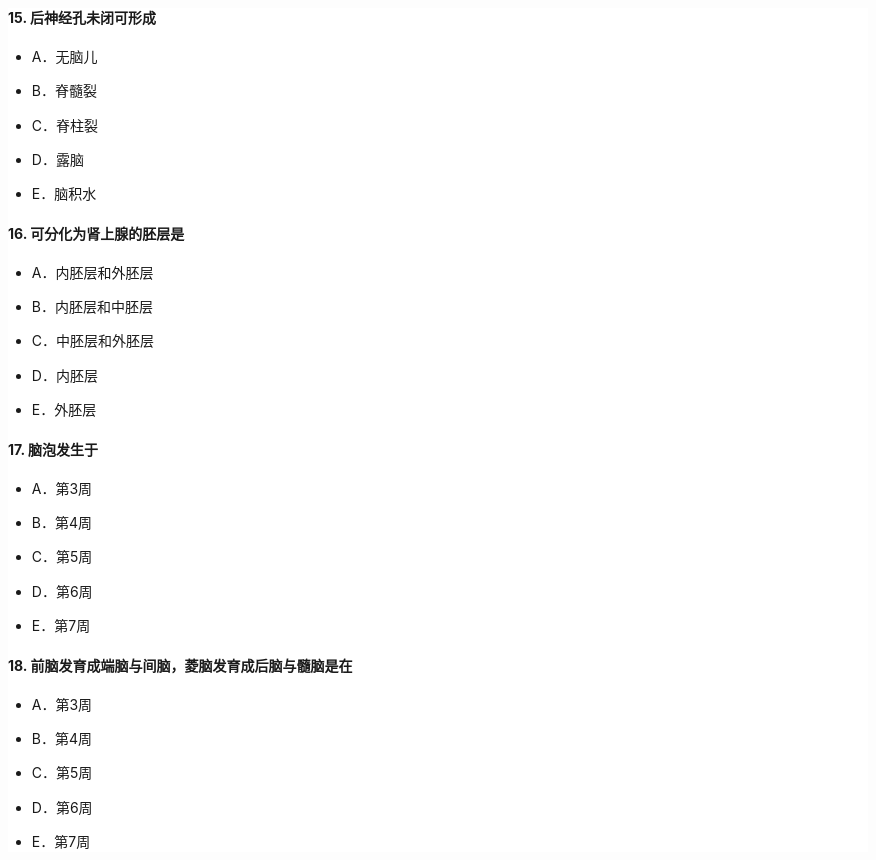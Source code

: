 





#### 15. 后神经孔未闭可形成

* A．无脑儿

* B．脊髓裂

* C．脊柱裂

* D．露脑

* E．脑积水







#### 16. 可分化为肾上腺的胚层是

* A．内胚层和外胚层

* B．内胚层和中胚层

* C．中胚层和外胚层

* D．内胚层

* E．外胚层







#### 17. 脑泡发生于

* A．第3周

* B．第4周

* C．第5周

* D．第6周

* E．第7周







#### 18. 前脑发育成端脑与间脑，菱脑发育成后脑与髓脑是在

* A．第3周

* B．第4周

* C．第5周

* D．第6周

* E．第7周
